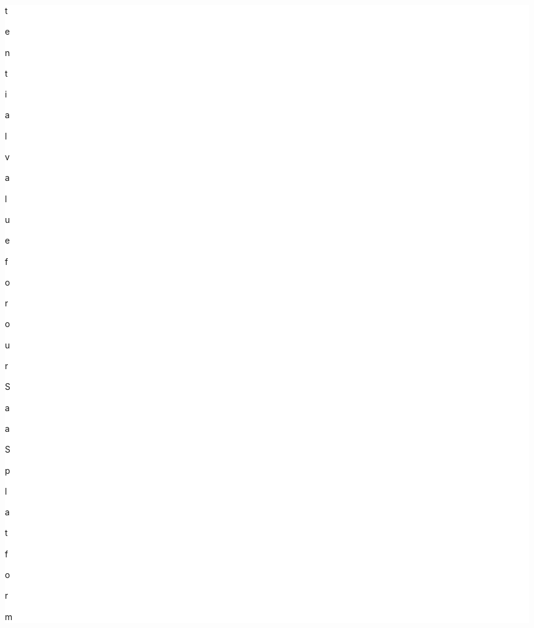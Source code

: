 t

e

n

t

i

a

l

 

v

a

l

u

e

 

f

o

r

 

o

u

r

 

S

a

a

S

 

p

l

a

t

f

o

r

m

